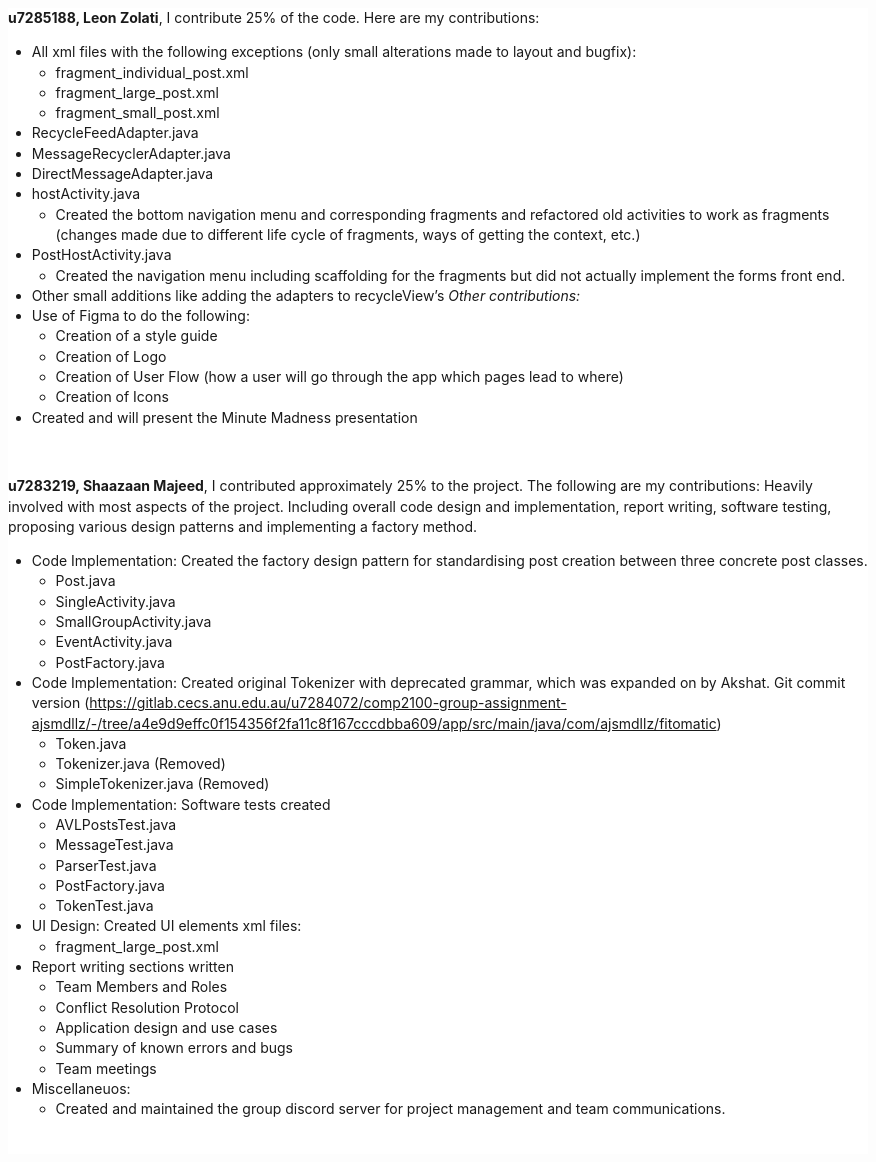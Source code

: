 **u7285188, Leon Zolati**, I contribute 25% of the code. Here are my contributions:
* All xml files with the following exceptions (only small alterations made to layout and bugfix): 
  * fragment_individual_post.xml 
  * fragment_large_post.xml
  * fragment_small_post.xml
* RecycleFeedAdapter.java
* MessageRecyclerAdapter.java
* DirectMessageAdapter.java
* hostActivity.java
  * Created the bottom navigation menu and corresponding fragments and refactored old activities to work as fragments (changes made due to different life cycle of fragments, ways of getting the context, etc.)
* PostHostActivity.java
  * Created the navigation menu including scaffolding for the fragments but did not actually implement the forms front end.
* Other small additions like adding the adapters to recycleView’s
*Other contributions:*
* Use of Figma to do the following:
  * Creation of a style guide
  * Creation of Logo
  * Creation of User Flow (how a user will go through the app which pages lead to where)
  * Creation of Icons
* Created and will present the Minute Madness presentation
<br>

**u7283219, Shaazaan Majeed**, I contributed approximately 25% to the project. The following are my contributions:
Heavily involved with most aspects of the project. Including overall code design and implementation, report writing, software testing, proposing various design patterns and implementing a factory method.
* Code Implementation: Created the factory design pattern for standardising post creation between three concrete post classes.
  * Post.java
  * SingleActivity.java
  * SmallGroupActivity.java
  * EventActivity.java
  * PostFactory.java
* Code Implementation: Created original Tokenizer with deprecated grammar, which was expanded on by Akshat. Git commit version (https://gitlab.cecs.anu.edu.au/u7284072/comp2100-group-assignment-ajsmdllz/-/tree/a4e9d9effc0f154356f2fa11c8f167cccdbba609/app/src/main/java/com/ajsmdllz/fitomatic)
  * Token.java
  * Tokenizer.java (Removed)
  * SimpleTokenizer.java (Removed)
* Code Implementation: Software tests created
  * AVLPostsTest.java
  * MessageTest.java
  * ParserTest.java
  * PostFactory.java
  * TokenTest.java
* UI Design: Created UI elements xml files:
  * fragment_large_post.xml 
* Report writing sections written
  * Team Members and Roles
  * Conflict Resolution Protocol
  * Application design and use cases
  * Summary of known errors and bugs
  * Team meetings
* Miscellaneuos:
  * Created and maintained the group discord server for project management and team communications.
<br>
